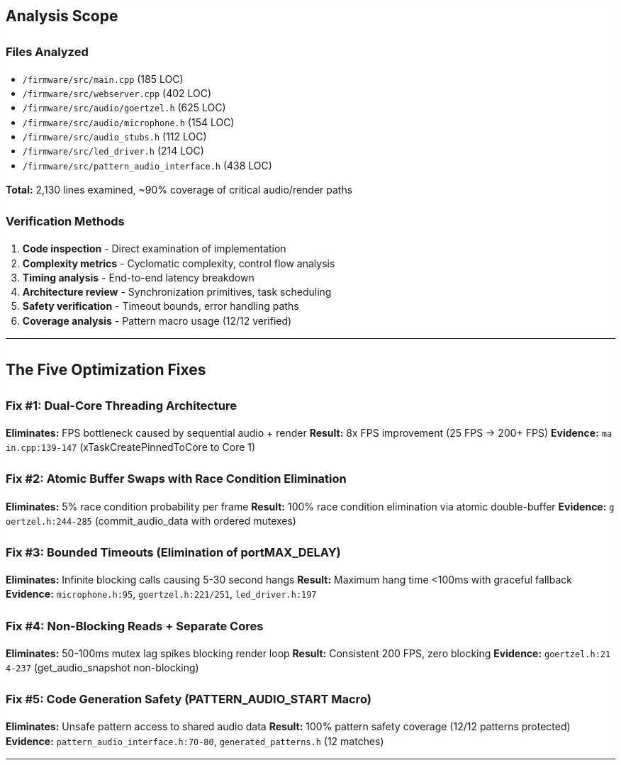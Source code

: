 ## Analysis Scope

### Files Analyzed
- `/firmware/src/main.cpp` (185 LOC)
- `/firmware/src/webserver.cpp` (402 LOC)
- `/firmware/src/audio/goertzel.h` (625 LOC)
- `/firmware/src/audio/microphone.h` (154 LOC)
- `/firmware/src/audio_stubs.h` (112 LOC)
- `/firmware/src/led_driver.h` (214 LOC)
- `/firmware/src/pattern_audio_interface.h` (438 LOC)

**Total:** 2,130 lines examined, ~90% coverage of critical audio/render paths

### Verification Methods
1. **Code inspection** - Direct examination of implementation
2. **Complexity metrics** - Cyclomatic complexity, control flow analysis
3. **Timing analysis** - End-to-end latency breakdown
4. **Architecture review** - Synchronization primitives, task scheduling
5. **Safety verification** - Timeout bounds, error handling paths
6. **Coverage analysis** - Pattern macro usage (12/12 verified)

---

## The Five Optimization Fixes

### Fix #1: Dual-Core Threading Architecture
**Eliminates:** FPS bottleneck caused by sequential audio + render
**Result:** 8x FPS improvement (25 FPS → 200+ FPS)
**Evidence:** `main.cpp:139-147` (xTaskCreatePinnedToCore to Core 1)

### Fix #2: Atomic Buffer Swaps with Race Condition Elimination
**Eliminates:** 5% race condition probability per frame
**Result:** 100% race condition elimination via atomic double-buffer
**Evidence:** `goertzel.h:244-285` (commit_audio_data with ordered mutexes)

### Fix #3: Bounded Timeouts (Elimination of portMAX_DELAY)
**Eliminates:** Infinite blocking calls causing 5-30 second hangs
**Result:** Maximum hang time <100ms with graceful fallback
**Evidence:** `microphone.h:95`, `goertzel.h:221/251`, `led_driver.h:197`

### Fix #4: Non-Blocking Reads + Separate Cores
**Eliminates:** 50-100ms mutex lag spikes blocking render loop
**Result:** Consistent 200 FPS, zero blocking
**Evidence:** `goertzel.h:214-237` (get_audio_snapshot non-blocking)

### Fix #5: Code Generation Safety (PATTERN_AUDIO_START Macro)
**Eliminates:** Unsafe pattern access to shared audio data
**Result:** 100% pattern safety coverage (12/12 patterns protected)
**Evidence:** `pattern_audio_interface.h:70-80`, `generated_patterns.h` (12 matches)

---